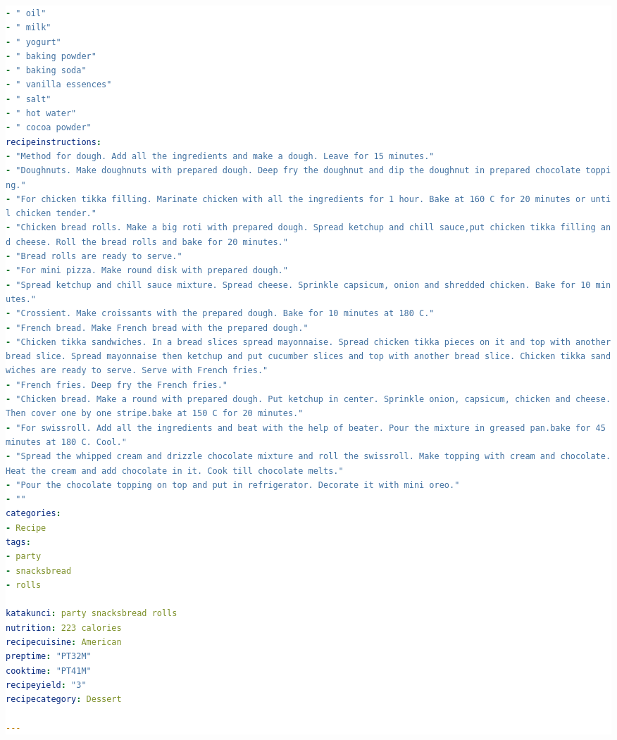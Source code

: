 ```yaml
- " oil"
- " milk"
- " yogurt"
- " baking powder"
- " baking soda"
- " vanilla essences"
- " salt"
- " hot water"
- " cocoa powder"
recipeinstructions:
- "Method for dough. Add all the ingredients and make a dough. Leave for 15 minutes."
- "Doughnuts. Make doughnuts with prepared dough. Deep fry the doughnut and dip the doughnut in prepared chocolate topping."
- "For chicken tikka filling. Marinate chicken with all the ingredients for 1 hour. Bake at 160 C for 20 minutes or until chicken tender."
- "Chicken bread rolls. Make a big roti with prepared dough. Spread ketchup and chill sauce,put chicken tikka filling and cheese. Roll the bread rolls and bake for 20 minutes."
- "Bread rolls are ready to serve."
- "For mini pizza. Make round disk with prepared dough."
- "Spread ketchup and chill sauce mixture. Spread cheese. Sprinkle capsicum, onion and shredded chicken. Bake for 10 minutes."
- "Crossient. Make croissants with the prepared dough. Bake for 10 minutes at 180 C."
- "French bread. Make French bread with the prepared dough."
- "Chicken tikka sandwiches. In a bread slices spread mayonnaise. Spread chicken tikka pieces on it and top with another bread slice. Spread mayonnaise then ketchup and put cucumber slices and top with another bread slice. Chicken tikka sandwiches are ready to serve. Serve with French fries."
- "French fries. Deep fry the French fries."
- "Chicken bread. Make a round with prepared dough. Put ketchup in center. Sprinkle onion, capsicum, chicken and cheese. Then cover one by one stripe.bake at 150 C for 20 minutes."
- "For swissroll. Add all the ingredients and beat with the help of beater. Pour the mixture in greased pan.bake for 45 minutes at 180 C. Cool."
- "Spread the whipped cream and drizzle chocolate mixture and roll the swissroll. Make topping with cream and chocolate. Heat the cream and add chocolate in it. Cook till chocolate melts."
- "Pour the chocolate topping on top and put in refrigerator. Decorate it with mini oreo."
- ""
categories:
- Recipe
tags:
- party
- snacksbread
- rolls

katakunci: party snacksbread rolls 
nutrition: 223 calories
recipecuisine: American
preptime: "PT32M"
cooktime: "PT41M"
recipeyield: "3"
recipecategory: Dessert

---
```
